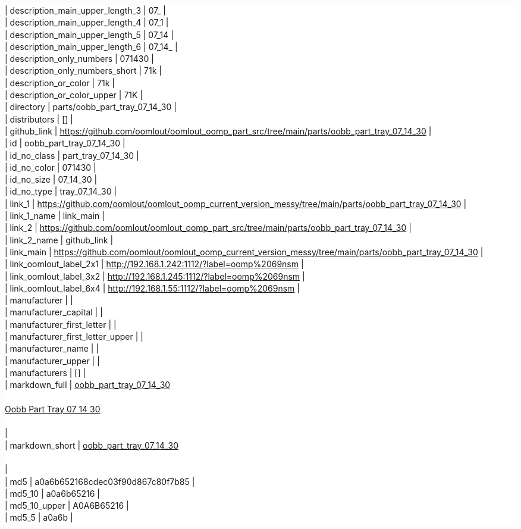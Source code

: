 | description_main_upper_length_3 | 07_ |  
| description_main_upper_length_4 | 07_1 |  
| description_main_upper_length_5 | 07_14 |  
| description_main_upper_length_6 | 07_14_ |  
| description_only_numbers | 071430 |  
| description_only_numbers_short | 71k |  
| description_or_color | 71k |  
| description_or_color_upper | 71K |  
| directory | parts/oobb_part_tray_07_14_30 |  
| distributors | [] |  
| github_link | https://github.com/oomlout/oomlout_oomp_part_src/tree/main/parts/oobb_part_tray_07_14_30 |  
| id | oobb_part_tray_07_14_30 |  
| id_no_class | part_tray_07_14_30 |  
| id_no_color | 071430 |  
| id_no_size | 07_14_30 |  
| id_no_type | tray_07_14_30 |  
| link_1 | https://github.com/oomlout/oomlout_oomp_current_version_messy/tree/main/parts/oobb_part_tray_07_14_30 |  
| link_1_name | link_main |  
| link_2 | https://github.com/oomlout/oomlout_oomp_part_src/tree/main/parts/oobb_part_tray_07_14_30 |  
| link_2_name | github_link |  
| link_main | https://github.com/oomlout/oomlout_oomp_current_version_messy/tree/main/parts/oobb_part_tray_07_14_30 |  
| link_oomlout_label_2x1 | http://192.168.1.242:1112/?label=oomp%2069nsm |  
| link_oomlout_label_3x2 | http://192.168.1.245:1112/?label=oomp%2069nsm |  
| link_oomlout_label_6x4 | http://192.168.1.55:1112/?label=oomp%2069nsm |  
| manufacturer |  |  
| manufacturer_capital |  |  
| manufacturer_first_letter |  |  
| manufacturer_first_letter_upper |  |  
| manufacturer_name |  |  
| manufacturer_upper |  |  
| manufacturers | [] |  
| markdown_full | [oobb_part_tray_07_14_30](https://github.com/oomlout/oomlout_oomp_current_version_messy/tree/main/parts/oobb_part_tray_07_14_30)<br>[](https://github.com/oomlout/oomlout_oomp_current_version_messy/tree/main/parts/oobb_part_tray_07_14_30)<br>[Oobb Part Tray 07 14 30](https://github.com/oomlout/oomlout_oomp_current_version_messy/tree/main/parts/oobb_part_tray_07_14_30)<br><br> |  
| markdown_short | [oobb_part_tray_07_14_30](https://github.com/oomlout/oomlout_oomp_current_version_messy/tree/main/parts/oobb_part_tray_07_14_30)<br><br> |  
| md5 | a0a6b652168cdec03f90d867c80f7b85 |  
| md5_10 | a0a6b65216 |  
| md5_10_upper | A0A6B65216 |  
| md5_5 | a0a6b |  